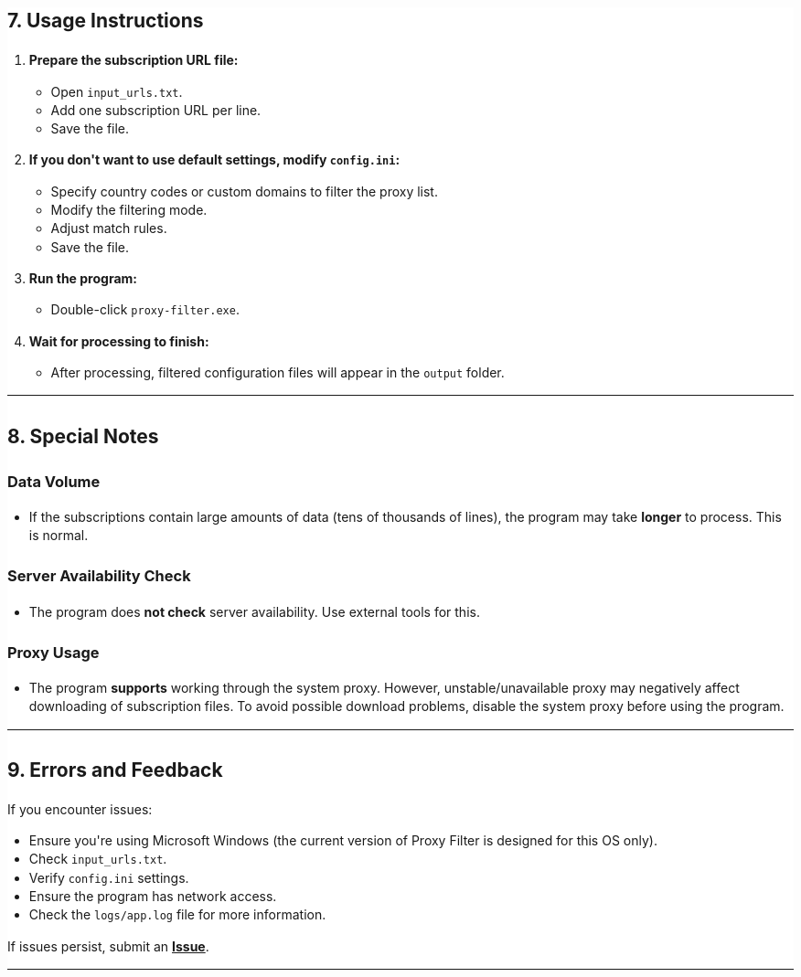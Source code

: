 
## 7. Usage Instructions

1. **Prepare the subscription URL file:**
   - Open `input_urls.txt`.
   - Add one subscription URL per line.
   - Save the file.

2. **If you don't want to use default settings, modify `config.ini`:**
   - Specify country codes or custom domains to filter the proxy list.
   - Modify the filtering mode.
   - Adjust match rules.
   - Save the file.

3. **Run the program:**
   - Double-click `proxy-filter.exe`.

4. **Wait for processing to finish:**
   - After processing, filtered configuration files will appear in the `output` folder.

---

## 8. Special Notes

### Data Volume
- If the subscriptions contain large amounts of data (tens of thousands of lines), the program may take **longer** to process. This is normal.

### Server Availability Check
- The program does **not check** server availability. Use external tools for this.

### Proxy Usage
- The program **supports** working through the system proxy. However, unstable/unavailable proxy may negatively affect downloading of subscription files. To avoid possible download problems, disable the system proxy before using the program.

---

## 9. Errors and Feedback

If you encounter issues:
- Ensure you're using Microsoft Windows (the current version of Proxy Filter is designed for this OS only).
- Check `input_urls.txt`.
- Verify `config.ini` settings.
- Ensure the program has network access.
- Check the `logs/app.log` file for more information.

If issues persist, submit an **[Issue](https://github.com/RynelHub/proxy-filter/issues/new)**.

---
